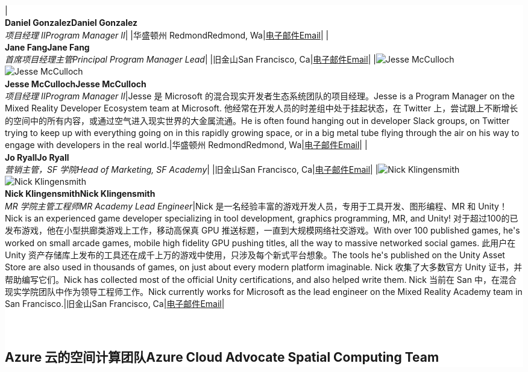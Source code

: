 |</br><span data-ttu-id="3b949-160">**Daniel Gonzalez**</span><span class="sxs-lookup"><span data-stu-id="3b949-160">**Daniel Gonzalez**</span></span></br><span data-ttu-id="3b949-161">*项目经理 II*</span><span class="sxs-lookup"><span data-stu-id="3b949-161">*Program Manager II*</span></span>| |<span data-ttu-id="3b949-162">华盛顿州 Redmond</span><span class="sxs-lookup"><span data-stu-id="3b949-162">Redmond, Wa</span></span>|[<span data-ttu-id="3b949-163">电子邮件</span><span class="sxs-lookup"><span data-stu-id="3b949-163">Email</span></span>](mailto:dgonza@microsoft.com)|
|</br><span data-ttu-id="3b949-164">**Jane Fang**</span><span class="sxs-lookup"><span data-stu-id="3b949-164">**Jane Fang**</span></span></br><span data-ttu-id="3b949-165">*首席项目经理主管*</span><span class="sxs-lookup"><span data-stu-id="3b949-165">*Principal Program Manager Lead*</span></span>| |<span data-ttu-id="3b949-166">旧金山</span><span class="sxs-lookup"><span data-stu-id="3b949-166">San Francisco, Ca</span></span>|[<span data-ttu-id="3b949-167">电子邮件</span><span class="sxs-lookup"><span data-stu-id="3b949-167">Email</span></span>](mailto:jafang@microsoft.com)|
|<span data-ttu-id="3b949-168">![Jesse McCulloch](images/BiographyImages/JesseMcCulloch270x270.png)</span><span class="sxs-lookup"><span data-stu-id="3b949-168">![Jesse McCulloch](images/BiographyImages/JesseMcCulloch270x270.png)</span></span></br><span data-ttu-id="3b949-169">**Jesse McCulloch**</span><span class="sxs-lookup"><span data-stu-id="3b949-169">**Jesse McCulloch**</span></span></br><span data-ttu-id="3b949-170">*项目经理 II*</span><span class="sxs-lookup"><span data-stu-id="3b949-170">*Program Manager II*</span></span>|<span data-ttu-id="3b949-171">Jesse 是 Microsoft 的混合现实开发者生态系统团队的项目经理。</span><span class="sxs-lookup"><span data-stu-id="3b949-171">Jesse is a Program Manager on the Mixed Reality Developer Ecosystem team at Microsoft.</span></span> <span data-ttu-id="3b949-172">他经常在开发人员的时差组中处于挂起状态，在 Twitter 上，尝试跟上不断增长的空间中的所有内容，或通过空气进入现实世界的大金属流通。</span><span class="sxs-lookup"><span data-stu-id="3b949-172">He is often found hanging out in developer Slack groups, on Twitter trying to keep up with everything going on in this rapidly growing space, or in a big metal tube flying through the air on his way to engage with developers in the real world.</span></span>|<span data-ttu-id="3b949-173">华盛顿州 Redmond</span><span class="sxs-lookup"><span data-stu-id="3b949-173">Redmond, Wa</span></span>|[<span data-ttu-id="3b949-174">电子邮件</span><span class="sxs-lookup"><span data-stu-id="3b949-174">Email</span></span>](mailto:jemccull@microsoft.com)|
|</br><span data-ttu-id="3b949-175">**Jo Ryall**</span><span class="sxs-lookup"><span data-stu-id="3b949-175">**Jo Ryall**</span></span></br><span data-ttu-id="3b949-176">*营销主管，SF 学院*</span><span class="sxs-lookup"><span data-stu-id="3b949-176">*Head of Marketing, SF Academy*</span></span>| |<span data-ttu-id="3b949-177">旧金山</span><span class="sxs-lookup"><span data-stu-id="3b949-177">San Francisco, Ca</span></span>|[<span data-ttu-id="3b949-178">电子邮件</span><span class="sxs-lookup"><span data-stu-id="3b949-178">Email</span></span>](mailto:joryal@microsoft.com)|
|<span data-ttu-id="3b949-179">![Nick Klingensmith](images/BiographyImages/NickKlingensmith_270x270.png)</span><span class="sxs-lookup"><span data-stu-id="3b949-179">![Nick Klingensmith](images/BiographyImages/NickKlingensmith_270x270.png)</span></span></br><span data-ttu-id="3b949-180">**Nick Klingensmith**</span><span class="sxs-lookup"><span data-stu-id="3b949-180">**Nick Klingensmith**</span></span></br><span data-ttu-id="3b949-181">*MR 学院主管工程师*</span><span class="sxs-lookup"><span data-stu-id="3b949-181">*MR Academy Lead Engineer*</span></span>|<span data-ttu-id="3b949-182">Nick 是一名经验丰富的游戏开发人员，专用于工具开发、图形编程、MR 和 Unity！</span><span class="sxs-lookup"><span data-stu-id="3b949-182">Nick is an experienced game developer specializing in tool development, graphics programming, MR, and Unity!</span></span> <span data-ttu-id="3b949-183">对于超过100的已发布游戏，他在小型拱廊类游戏上工作，移动高保真 GPU 推送标题，一直到大规模网络社交游戏。</span><span class="sxs-lookup"><span data-stu-id="3b949-183">With over 100 published games, he's worked on small arcade games, mobile high fidelity GPU pushing titles, all the way to massive networked social games.</span></span> <span data-ttu-id="3b949-184">此用户在 Unity 资产存储库上发布的工具还在成千上万的游戏中使用，只涉及每个新式平台想象。</span><span class="sxs-lookup"><span data-stu-id="3b949-184">The tools he's published on the Unity Asset Store are also used in thousands of games, on just about every modern platform imaginable.</span></span> <span data-ttu-id="3b949-185">Nick 收集了大多数官方 Unity 证书，并帮助编写它们。</span><span class="sxs-lookup"><span data-stu-id="3b949-185">Nick has collected most of the official Unity certifications, and also helped write them.</span></span> <span data-ttu-id="3b949-186">Nick 当前在 San 中，在混合现实学院团队中作为领导工程师工作。</span><span class="sxs-lookup"><span data-stu-id="3b949-186">Nick currently works for Microsoft as the lead engineer on the Mixed Reality Academy team in San Francisco.</span></span>|<span data-ttu-id="3b949-187">旧金山</span><span class="sxs-lookup"><span data-stu-id="3b949-187">San Francisco, Ca</span></span>|[<span data-ttu-id="3b949-188">电子邮件</span><span class="sxs-lookup"><span data-stu-id="3b949-188">Email</span></span>](mailto:niklinge@microsoft.com)|

</br>

## <a name="azure-cloud-advocate-spatial-computing-team"></a><span data-ttu-id="3b949-189">Azure 云的空间计算团队</span><span class="sxs-lookup"><span data-stu-id="3b949-189">Azure Cloud Advocate Spatial Computing Team</span></span>
